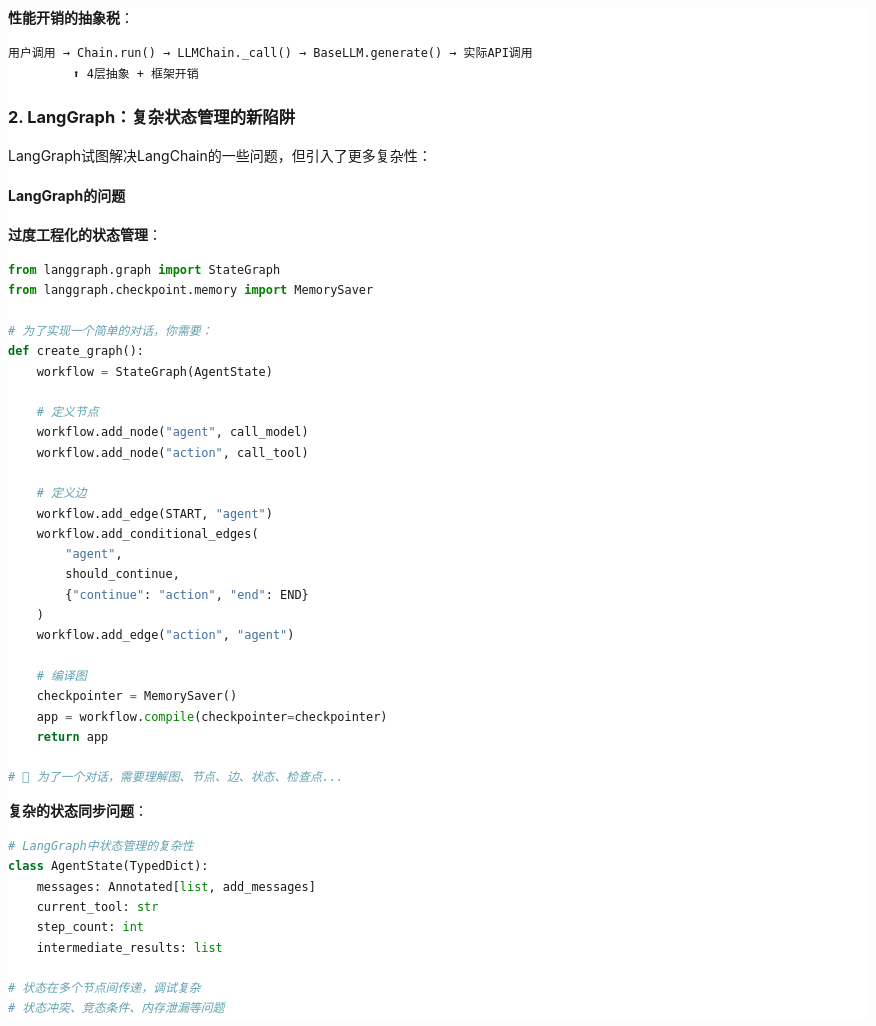 **性能开销的抽象税**：
```
用户调用 → Chain.run() → LLMChain._call() → BaseLLM.generate() → 实际API调用
         ⬆️ 4层抽象 + 框架开销
```

### 2. LangGraph：复杂状态管理的新陷阱

LangGraph试图解决LangChain的一些问题，但引入了更多复杂性：

#### LangGraph的问题

**过度工程化的状态管理**：
```python
from langgraph.graph import StateGraph
from langgraph.checkpoint.memory import MemorySaver

# 为了实现一个简单的对话，你需要：
def create_graph():
    workflow = StateGraph(AgentState)
    
    # 定义节点
    workflow.add_node("agent", call_model)
    workflow.add_node("action", call_tool)
    
    # 定义边
    workflow.add_edge(START, "agent")
    workflow.add_conditional_edges(
        "agent",
        should_continue,
        {"continue": "action", "end": END}
    )
    workflow.add_edge("action", "agent")
    
    # 编译图
    checkpointer = MemorySaver()
    app = workflow.compile(checkpointer=checkpointer)
    return app

# 🤯 为了一个对话，需要理解图、节点、边、状态、检查点...
```

**复杂的状态同步问题**：
```python
# LangGraph中状态管理的复杂性
class AgentState(TypedDict):
    messages: Annotated[list, add_messages]
    current_tool: str
    step_count: int
    intermediate_results: list

# 状态在多个节点间传递，调试复杂
# 状态冲突、竞态条件、内存泄漏等问题
```
